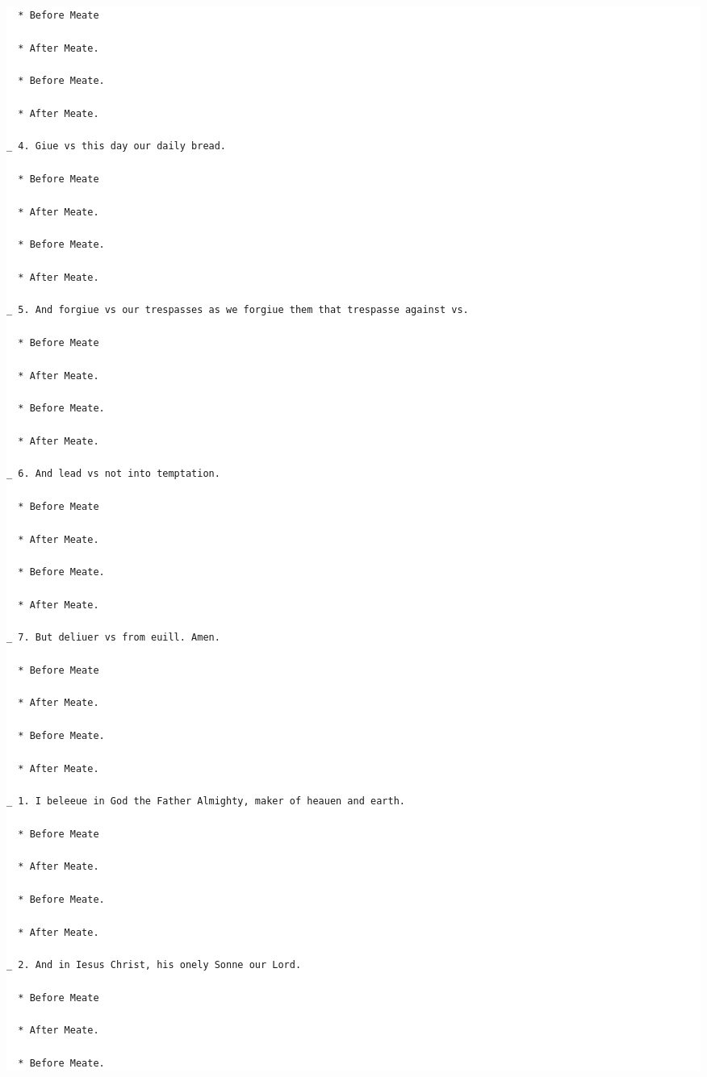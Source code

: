       * Before Meate

      * After Meate.

      * Before Meate.

      * After Meate.

    _ 4. Giue vs this day our daily bread.

      * Before Meate

      * After Meate.

      * Before Meate.

      * After Meate.

    _ 5. And forgiue vs our trespasses as we forgiue them that trespasse against vs.

      * Before Meate

      * After Meate.

      * Before Meate.

      * After Meate.

    _ 6. And lead vs not into temptation.

      * Before Meate

      * After Meate.

      * Before Meate.

      * After Meate.

    _ 7. But deliuer vs from euill. Amen.

      * Before Meate

      * After Meate.

      * Before Meate.

      * After Meate.

    _ 1. I beleeue in God the Father Almighty, maker of heauen and earth.

      * Before Meate

      * After Meate.

      * Before Meate.

      * After Meate.

    _ 2. And in Iesus Christ, his onely Sonne our Lord.

      * Before Meate

      * After Meate.

      * Before Meate.
